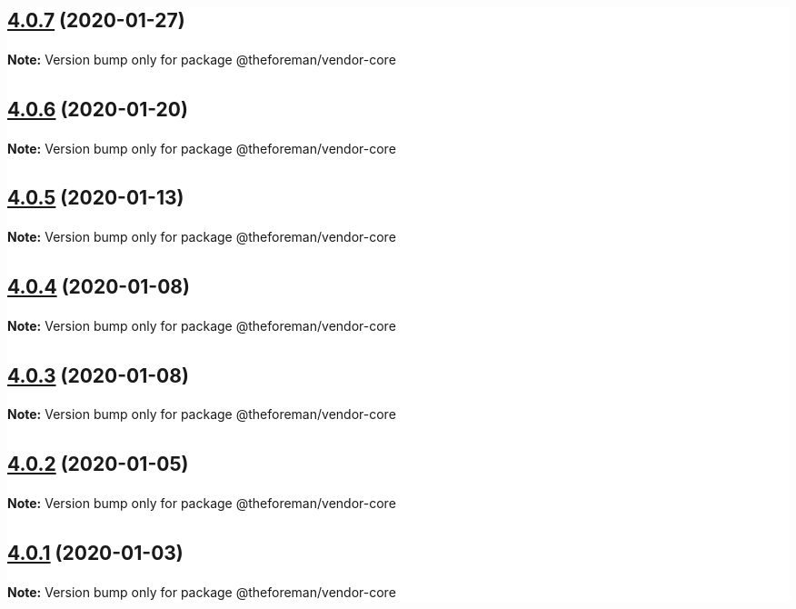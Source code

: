 



## [4.0.7](https://github.com/theforeman/foreman-js/compare/v4.0.6...v4.0.7) (2020-01-27)

**Note:** Version bump only for package @theforeman/vendor-core





## [4.0.6](https://github.com/theforeman/foreman-js/compare/v4.0.5...v4.0.6) (2020-01-20)

**Note:** Version bump only for package @theforeman/vendor-core





## [4.0.5](https://github.com/theforeman/foreman-js/compare/v4.0.4...v4.0.5) (2020-01-13)

**Note:** Version bump only for package @theforeman/vendor-core





## [4.0.4](https://github.com/theforeman/foreman-js/compare/v4.0.3...v4.0.4) (2020-01-08)

**Note:** Version bump only for package @theforeman/vendor-core





## [4.0.3](https://github.com/theforeman/foreman-js/compare/v4.0.2...v4.0.3) (2020-01-08)

**Note:** Version bump only for package @theforeman/vendor-core





## [4.0.2](https://github.com/theforeman/foreman-js/compare/v4.0.1...v4.0.2) (2020-01-05)

**Note:** Version bump only for package @theforeman/vendor-core





## [4.0.1](https://github.com/theforeman/foreman-js/compare/v4.0.0...v4.0.1) (2020-01-03)

**Note:** Version bump only for package @theforeman/vendor-core
